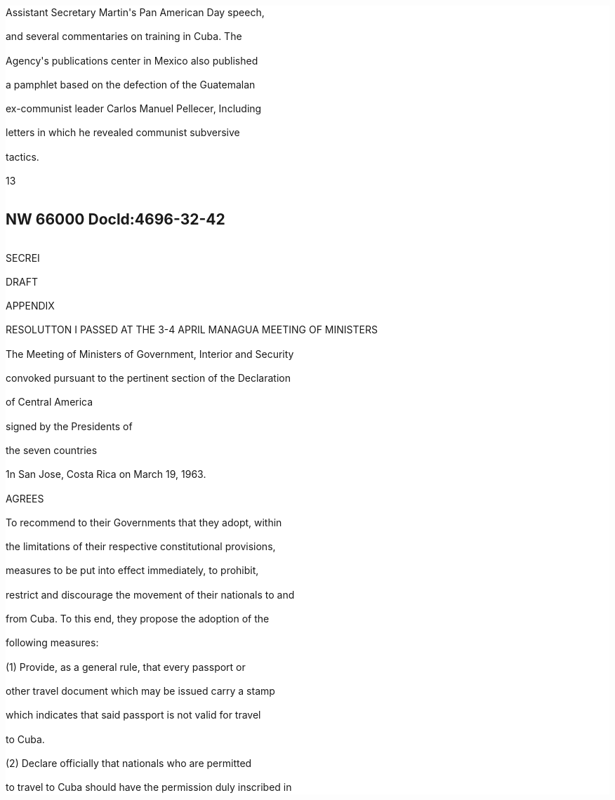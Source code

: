 Assistant Secretary Martin's Pan American Day speech,

and several commentaries on training in Cuba. The

Agency's publications center in Mexico also published

a pamphlet based on the defection of the Guatemalan

ex-communist leader Carlos Manuel Pellecer, Including

letters in which he revealed communist subversive

tactics.

13

NW 66000 Docld:4696-32-42
---

##
SECREI

DRAFT

APPENDIX

RESOLUTTON I PASSED AT THE 3-4 APRIL MANAGUA MEETING OF MINISTERS

The Meeting of Ministers of Government, Interior and Security

convoked pursuant to the pertinent section of the Declaration

of Central America

signed by the Presidents of

the seven countries

1n San Jose, Costa Rica on March 19, 1963.

AGREES

To recommend to their Governments that they adopt, within

the limitations of their respective constitutional provisions,

measures to be put into effect immediately, to prohibit,

restrict and discourage the movement of their nationals to and

from Cuba. To this end, they propose the adoption of the

following measures:

(1) Provide, as a general rule, that every passport or

other travel document which may be issued carry a stamp

which indicates that said passport is not valid for travel

to Cuba.

(2) Declare officially that nationals who are permitted

to travel to Cuba should have the permission duly inscribed in
